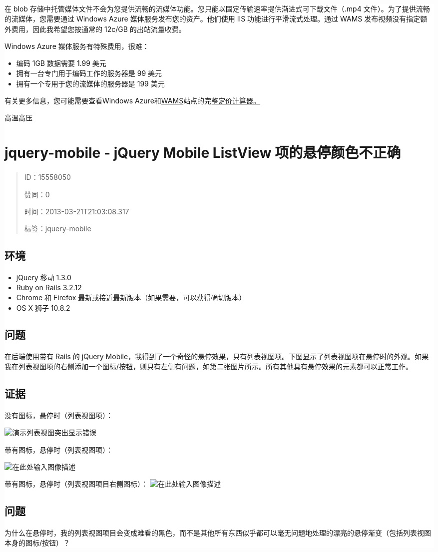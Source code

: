 在 blob 存储中托管媒体文件不会为您提供流畅的流媒体功能。您只能以固定传输速率提供渐进式可下载文件（.mp4 文件）。为了提供流畅的流媒体，您需要通过 Windows Azure 媒体服务发布您的资产。他们使用 IIS 功能进行平滑流式处理。通过 WAMS 发布视频没有指定额外费用，因此我希望您按通常的 12c/GB 的出站流量收费。

Windows Azure 媒体服务有特殊费用，很难：

*   编码 1GB 数据需要 1.99 美元
*   拥有一台专门用于编码工作的服务器是 99 美元
*   拥有一个专用于您的流媒体的服务器是 199 美元

有关更多信息，您可能需要查看Windows Azure和[WAMS](http://www.windowsazure.com/en-us/home/features/media-services/)站点的完整[定价计算器。](http://www.windowsazure.com/en-us/pricing/calculator/?scenario=full)

高温高压

# jquery-mobile - jQuery Mobile ListView 项的悬停颜色不正确

> ID：15558050
> 
> 赞同：0
> 
> 时间：2013-03-21T21:03:08.317
> 
> 标签：jquery-mobile

## 环境

*   jQuery 移动 1.3.0
*   Ruby on Rails 3.2.12
*   Chrome 和 Firefox 最新或接近最新版本（如果需要，可以获得确切版本）
*   OS X 狮子 10.8.2

## 问题

在后端使用带有 Rails 的 jQuery Mobile，我得到了一个奇怪的悬停效果，只有列表视图项。下图显示了列表视图项在悬停时的外观。如果我在列表视图项的右侧添加一个图标/按钮，则只有左侧有问题，如第二张图片所示。所有其他具有悬停效果的元素都可以正常工作。

## 证据

没有图标，悬停时（列表视图项）：

![演示列表视图突出显示错误](../Images/7c83a9b2ff3861b09160738e96b6941e.png)

带有图标，悬停时（列表视图项）：

![在此处输入图像描述](../Images/5c7ebe1007f49bc1693c7f9a12be3cd0.png)

带有图标，悬停时（列表视图项目右侧图标）： ![在此处输入图像描述](../Images/0c30c3a9c5d64d01fd28e458fe44c3f4.png)

## 问题

为什么在悬停时，我的列表视图项目会变成难看的黑色，而不是其他所有东西似乎都可以毫无问题地处理的漂亮的悬停渐变（包括列表视图本身的图标/按钮）？
